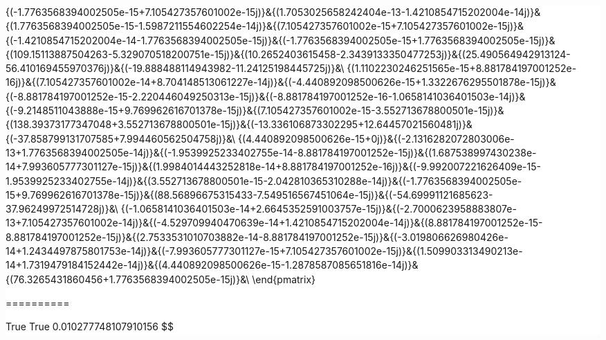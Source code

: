 {(-1.7763568394002505e-15+7.105427357601002e-15j)}&{(1.7053025658242404e-13-1.4210854715202004e-14j)}&{(1.7763568394002505e-15-1.5987211554602254e-14j)}&{(7.105427357601002e-15+7.105427357601002e-15j)}&{(-1.4210854715202004e-14-1.7763568394002505e-15j)}&{(-1.7763568394002505e-15+1.7763568394002505e-15j)}&{(109.15113887504263-5.329070518200751e-15j)}&{(10.2652403615458-2.3439133350477253j)}&{(25.490564942913124-56.410169455970376j)}&{(-19.888488114943982-11.24125198445725j)}&\\
{(1.1102230246251565e-15+8.881784197001252e-16j)}&{(7.105427357601002e-14+8.704148513061227e-14j)}&{(-4.440892098500626e-15+1.3322676295501878e-15j)}&{(-8.881784197001252e-15-2.220446049250313e-15j)}&{(-8.881784197001252e-16-1.0658141036401503e-14j)}&{(-9.2148511043888e-15+9.769962616701378e-15j)}&{(7.105427357601002e-15-3.552713678800501e-15j)}&{(138.39373177347048+3.552713678800501e-15j)}&{(-13.336106873302295+12.64457021560481j)}&{(-37.858799131707585+7.994460562504758j)}&\\
{(4.440892098500626e-15+0j)}&{(-2.1316282072803006e-13+1.7763568394002505e-14j)}&{(-1.9539925233402755e-14-8.881784197001252e-15j)}&{(1.687538997430238e-14+7.993605777301127e-15j)}&{(1.9984014443252818e-14+8.881784197001252e-16j)}&{(-9.992007221626409e-15-1.9539925233402755e-14j)}&{(3.552713678800501e-15-2.042810365310288e-14j)}&{(-1.7763568394002505e-15+9.769962616701378e-15j)}&{(88.56896675315433-7.549516567451064e-15j)}&{(-54.69991121685623-37.96249972514728j)}&\\
{(-1.0658141036401503e-14+2.6645352591003757e-15j)}&{(-2.7000623958883807e-13+7.105427357601002e-14j)}&{(-4.529709940470639e-14+1.4210854715202004e-14j)}&{(8.881784197001252e-15-8.881784197001252e-15j)}&{(2.7533531010703882e-14-8.881784197001252e-15j)}&{(-3.019806626980426e-14+1.2434497875801753e-14j)}&{(-7.993605777301127e-15+7.105427357601002e-15j)}&{(1.509903313490213e-14+1.7319479184152442e-14j)}&{(4.440892098500626e-15-1.2878587085651816e-14j)}&{(76.3265431860456+1.7763568394002505e-15j)}&\\
\end{pmatrix}

==========

True
True
0.010277748107910156
$$

